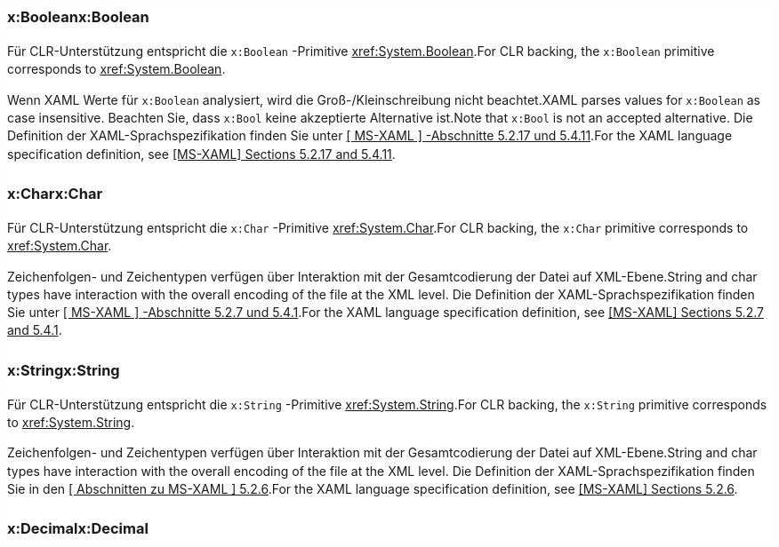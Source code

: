 ### <a name="xboolean"></a><span data-ttu-id="10d3e-116">x:Boolean</span><span class="sxs-lookup"><span data-stu-id="10d3e-116">x:Boolean</span></span>

<span data-ttu-id="10d3e-117">Für CLR-Unterstützung entspricht die `x:Boolean` -Primitive <xref:System.Boolean>.</span><span class="sxs-lookup"><span data-stu-id="10d3e-117">For CLR backing, the `x:Boolean` primitive corresponds to <xref:System.Boolean>.</span></span>

<span data-ttu-id="10d3e-118">Wenn XAML Werte für `x:Boolean` analysiert, wird die Groß-/Kleinschreibung nicht beachtet.</span><span class="sxs-lookup"><span data-stu-id="10d3e-118">XAML parses values for `x:Boolean` as case insensitive.</span></span> <span data-ttu-id="10d3e-119">Beachten Sie, dass `x:Bool` keine akzeptierte Alternative ist.</span><span class="sxs-lookup"><span data-stu-id="10d3e-119">Note that `x:Bool` is not an accepted alternative.</span></span> <span data-ttu-id="10d3e-120">Die Definition der XAML-Sprachspezifikation finden Sie unter [ \[ MS-XAML \] -Abschnitte 5.2.17 und 5.4.11](/previous-versions/msp-n-p/ff650760(v=pandp.10)).</span><span class="sxs-lookup"><span data-stu-id="10d3e-120">For the XAML language specification definition, see [\[MS-XAML\] Sections 5.2.17 and 5.4.11](/previous-versions/msp-n-p/ff650760(v=pandp.10)).</span></span>

### <a name="xchar"></a><span data-ttu-id="10d3e-121">x:Char</span><span class="sxs-lookup"><span data-stu-id="10d3e-121">x:Char</span></span>

<span data-ttu-id="10d3e-122">Für CLR-Unterstützung entspricht die `x:Char` -Primitive <xref:System.Char>.</span><span class="sxs-lookup"><span data-stu-id="10d3e-122">For CLR backing, the `x:Char` primitive corresponds to <xref:System.Char>.</span></span>

<span data-ttu-id="10d3e-123">Zeichenfolgen- und Zeichentypen verfügen über Interaktion mit der Gesamtcodierung der Datei auf XML-Ebene.</span><span class="sxs-lookup"><span data-stu-id="10d3e-123">String and char types have interaction with the overall encoding of the file at the XML level.</span></span> <span data-ttu-id="10d3e-124">Die Definition der XAML-Sprachspezifikation finden Sie unter [ \[ MS-XAML \] -Abschnitte 5.2.7 und 5.4.1](/previous-versions/msp-n-p/ff650760(v=pandp.10)).</span><span class="sxs-lookup"><span data-stu-id="10d3e-124">For the XAML language specification definition, see [\[MS-XAML\] Sections 5.2.7 and 5.4.1](/previous-versions/msp-n-p/ff650760(v=pandp.10)).</span></span>

### <a name="xstring"></a><span data-ttu-id="10d3e-125">x:String</span><span class="sxs-lookup"><span data-stu-id="10d3e-125">x:String</span></span>

<span data-ttu-id="10d3e-126">Für CLR-Unterstützung entspricht die `x:String` -Primitive <xref:System.String>.</span><span class="sxs-lookup"><span data-stu-id="10d3e-126">For CLR backing, the `x:String` primitive corresponds to <xref:System.String>.</span></span>

<span data-ttu-id="10d3e-127">Zeichenfolgen- und Zeichentypen verfügen über Interaktion mit der Gesamtcodierung der Datei auf XML-Ebene.</span><span class="sxs-lookup"><span data-stu-id="10d3e-127">String and char types have interaction with the overall encoding of the file at the XML level.</span></span> <span data-ttu-id="10d3e-128">Die Definition der XAML-Sprachspezifikation finden Sie in den [ \[ Abschnitten zu MS-XAML \] 5.2.6](/previous-versions/msp-n-p/ff650760(v=pandp.10)).</span><span class="sxs-lookup"><span data-stu-id="10d3e-128">For the XAML language specification definition, see [\[MS-XAML\] Sections 5.2.6](/previous-versions/msp-n-p/ff650760(v=pandp.10)).</span></span>

### <a name="xdecimal"></a><span data-ttu-id="10d3e-129">x:Decimal</span><span class="sxs-lookup"><span data-stu-id="10d3e-129">x:Decimal</span></span>
